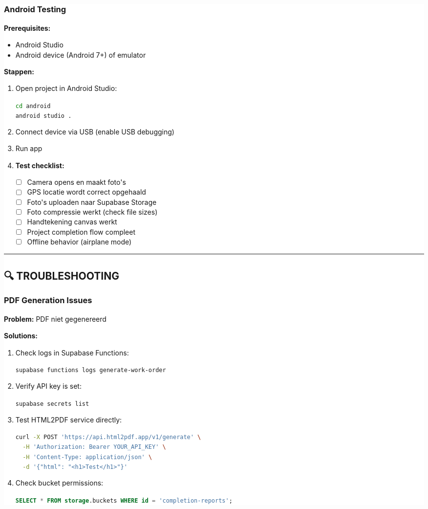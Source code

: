 ### Android Testing

**Prerequisites:**
- Android Studio
- Android device (Android 7+) of emulator

**Stappen:**
1. Open project in Android Studio:
   ```bash
   cd android
   android studio .
   ```

2. Connect device via USB (enable USB debugging)

3. Run app

4. **Test checklist:**
   - [ ] Camera opens en maakt foto's
   - [ ] GPS locatie wordt correct opgehaald
   - [ ] Foto's uploaden naar Supabase Storage
   - [ ] Foto compressie werkt (check file sizes)
   - [ ] Handtekening canvas werkt
   - [ ] Project completion flow compleet
   - [ ] Offline behavior (airplane mode)

---

## 🔍 TROUBLESHOOTING

### PDF Generation Issues

**Problem:** PDF niet gegenereerd

**Solutions:**
1. Check logs in Supabase Functions:
   ```bash
   supabase functions logs generate-work-order
   ```

2. Verify API key is set:
   ```bash
   supabase secrets list
   ```

3. Test HTML2PDF service directly:
   ```bash
   curl -X POST 'https://api.html2pdf.app/v1/generate' \
     -H 'Authorization: Bearer YOUR_API_KEY' \
     -H 'Content-Type: application/json' \
     -d '{"html": "<h1>Test</h1>"}'
   ```

4. Check bucket permissions:
   ```sql
   SELECT * FROM storage.buckets WHERE id = 'completion-reports';
   ```
